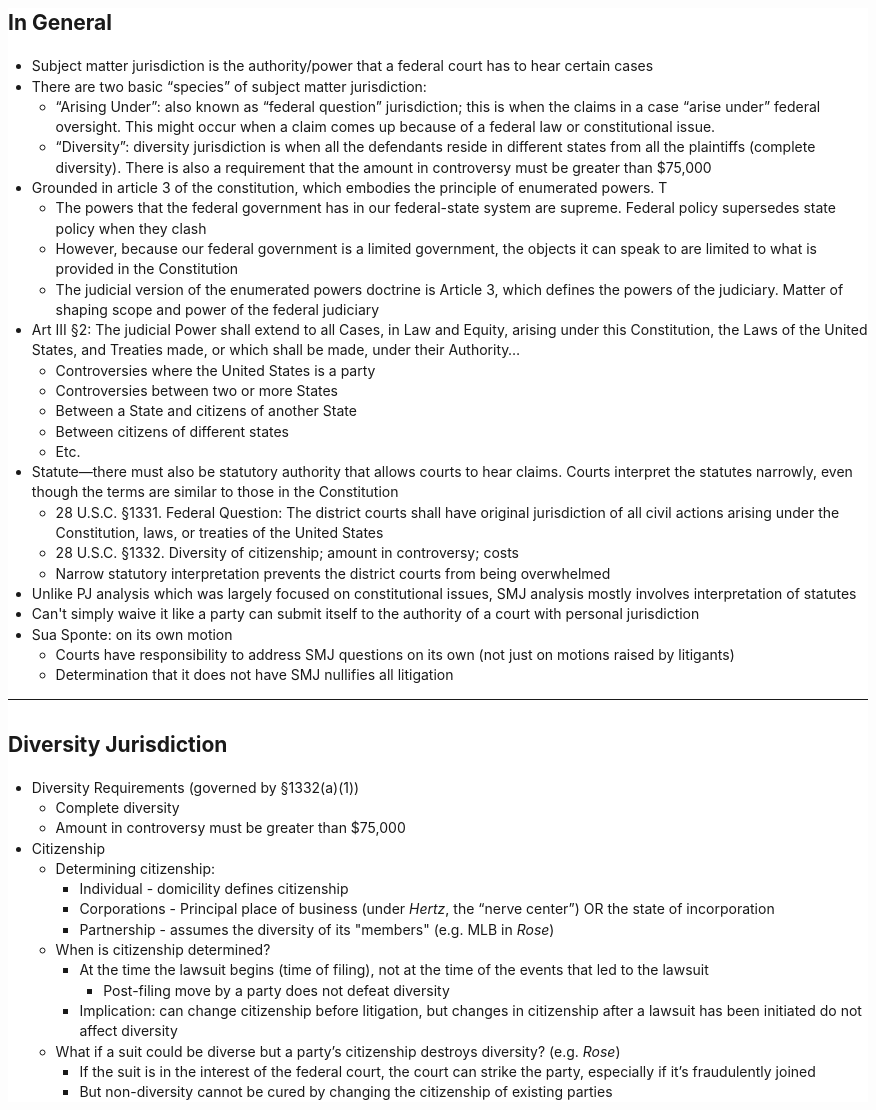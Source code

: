 ## In General

* Subject matter jurisdiction is the authority/power that a federal court has to hear certain cases
* There are two basic “species” of subject matter jurisdiction:
  * “Arising Under”: also known as “federal question” jurisdiction; this is when the claims in a case “arise under” federal oversight. This might occur when a claim comes up because of a federal law or constitutional issue.
  * “Diversity”: diversity jurisdiction is when all the defendants reside in different states from all the plaintiffs (complete diversity). There is also a requirement that the amount in controversy must be greater than $75,000
* Grounded in article 3 of the constitution, which embodies the principle of enumerated powers. T
  * The powers that the federal government has in our federal-state system are supreme. Federal policy supersedes state policy when they clash
  * However, because our federal government is a limited government, the objects it can speak to are limited to what is provided in the Constitution
  * The judicial version of the enumerated powers doctrine is Article 3, which defines the powers of the judiciary. Matter of shaping scope and power of the federal judiciary
* Art III §2: The judicial Power shall extend to all Cases, in Law and Equity, arising under this Constitution, the Laws of the United States, and Treaties made, or which shall be made, under their Authority…
  * Controversies where the United States is a party
  * Controversies between two or more States
  * Between a State and citizens of another State
  * Between citizens of different states
  * Etc.
* Statute—there must also be statutory authority that allows courts to hear claims. Courts interpret the statutes narrowly, even though the terms are similar to those in the Constitution
  * 28 U.S.C. §1331. Federal Question: The district courts shall have original jurisdiction of all civil actions arising under the Constitution, laws, or treaties of the United States
  * 28 U.S.C. §1332. Diversity of citizenship; amount in controversy; costs
  * Narrow statutory interpretation prevents the district courts from being overwhelmed
* Unlike PJ analysis which was largely focused on constitutional issues, SMJ analysis mostly involves interpretation of statutes
* Can't simply waive it like a party can submit itself to the authority of a court with personal jurisdiction
* Sua Sponte: on its own motion
  * Courts have responsibility to address SMJ questions on its own (not just on motions raised by litigants)
  * Determination that it does not have SMJ nullifies all litigation

---

## Diversity Jurisdiction

* Diversity Requirements (governed by §1332(a)(1))
  * Complete diversity
  * Amount in controversy must be greater than $75,000
* Citizenship
  * Determining citizenship:
    * Individual - domicility defines citizenship
    * Corporations - Principal place of business (under *Hertz*, the “nerve center”) OR the state of incorporation
    * Partnership - assumes the diversity of its "members" (e.g. MLB in *Rose*)
  * When is citizenship determined?
    * At the time the lawsuit begins (time of filing), not at the time of the events that led to the lawsuit
      * Post-filing move by a party does not defeat diversity
    * Implication: can change citizenship before litigation, but changes in citizenship after a lawsuit has been initiated do not affect diversity
  * What if a suit could be diverse but a party’s citizenship destroys diversity? (e.g. *Rose*)
    * If the suit is in the interest of the federal court, the court can strike the party, especially if it’s fraudulently joined
    * But non-diversity cannot be cured by changing the citizenship of existing parties